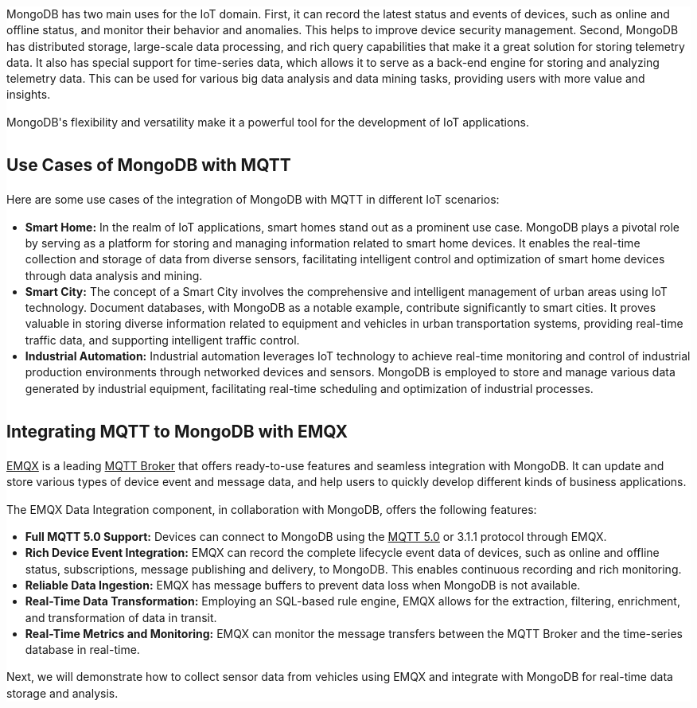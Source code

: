 MongoDB has two main uses for the IoT domain. First, it can record the latest status and events of devices, such as online and offline status, and monitor their behavior and anomalies. This helps to improve device security management. Second, MongoDB has distributed storage, large-scale data processing, and rich query capabilities that make it a great solution for storing telemetry data. It also has special support for time-series data, which allows it to serve as a back-end engine for storing and analyzing telemetry data. This can be used for various big data analysis and data mining tasks, providing users with more value and insights.

MongoDB's flexibility and versatility make it a powerful tool for the development of IoT applications.

## Use Cases of MongoDB with MQTT

Here are some use cases of the integration of MongoDB with MQTT in different IoT scenarios:

- **Smart Home:** In the realm of IoT applications, smart homes stand out as a prominent use case. MongoDB plays a pivotal role by serving as a platform for storing and managing information related to smart home devices. It enables the real-time collection and storage of data from diverse sensors, facilitating intelligent control and optimization of smart home devices through data analysis and mining.
- **Smart City:** The concept of a Smart City involves the comprehensive and intelligent management of urban areas using IoT technology. Document databases, with MongoDB as a notable example, contribute significantly to smart cities. It proves valuable in storing diverse information related to equipment and vehicles in urban transportation systems, providing real-time traffic data, and supporting intelligent traffic control.
- **Industrial Automation:** Industrial automation leverages IoT technology to achieve real-time monitoring and control of industrial production environments through networked devices and sensors. MongoDB is employed to store and manage various data generated by industrial equipment, facilitating real-time scheduling and optimization of industrial processes.

## Integrating MQTT to MongoDB with EMQX

[EMQX](https://www.emqx.com/en/products/emqx) is a leading [MQTT Broker](https://www.emqx.com/en/blog/the-ultimate-guide-to-mqtt-broker-comparison) that offers ready-to-use features and seamless integration with MongoDB. It can update and store various types of device event and message data, and help users to quickly develop different kinds of business applications.

The EMQX Data Integration component, in collaboration with MongoDB, offers the following features:

- **Full MQTT 5.0 Support:** Devices can connect to MongoDB using the [MQTT 5.0](https://www.emqx.com/en/blog/introduction-to-mqtt-5) or 3.1.1 protocol through EMQX.
- **Rich Device Event Integration:** EMQX can record the complete lifecycle event data of devices, such as online and offline status, subscriptions, message publishing and delivery, to MongoDB. This enables continuous recording and rich monitoring.
- **Reliable Data Ingestion:** EMQX has message buffers to prevent data loss when MongoDB is not available.
- **Real-Time Data Transformation:** Employing an SQL-based rule engine, EMQX allows for the extraction, filtering, enrichment, and transformation of data in transit.
- **Real-Time Metrics and Monitoring:** EMQX can monitor the message transfers between the MQTT Broker and the time-series database in real-time.

Next, we will demonstrate how to collect sensor data from vehicles using EMQX and integrate with MongoDB for real-time data storage and analysis.
